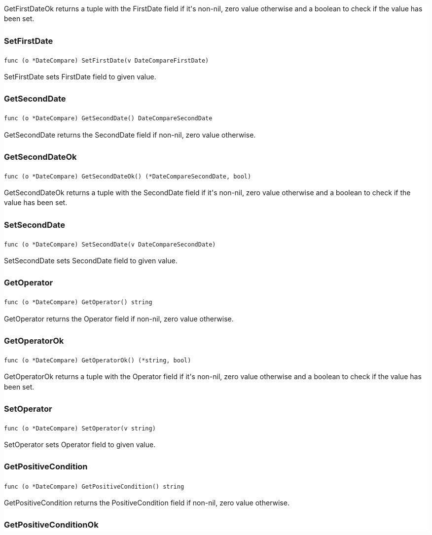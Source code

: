 GetFirstDateOk returns a tuple with the FirstDate field if it's non-nil, zero value otherwise
and a boolean to check if the value has been set.

### SetFirstDate

`func (o *DateCompare) SetFirstDate(v DateCompareFirstDate)`

SetFirstDate sets FirstDate field to given value.


### GetSecondDate

`func (o *DateCompare) GetSecondDate() DateCompareSecondDate`

GetSecondDate returns the SecondDate field if non-nil, zero value otherwise.

### GetSecondDateOk

`func (o *DateCompare) GetSecondDateOk() (*DateCompareSecondDate, bool)`

GetSecondDateOk returns a tuple with the SecondDate field if it's non-nil, zero value otherwise
and a boolean to check if the value has been set.

### SetSecondDate

`func (o *DateCompare) SetSecondDate(v DateCompareSecondDate)`

SetSecondDate sets SecondDate field to given value.


### GetOperator

`func (o *DateCompare) GetOperator() string`

GetOperator returns the Operator field if non-nil, zero value otherwise.

### GetOperatorOk

`func (o *DateCompare) GetOperatorOk() (*string, bool)`

GetOperatorOk returns a tuple with the Operator field if it's non-nil, zero value otherwise
and a boolean to check if the value has been set.

### SetOperator

`func (o *DateCompare) SetOperator(v string)`

SetOperator sets Operator field to given value.


### GetPositiveCondition

`func (o *DateCompare) GetPositiveCondition() string`

GetPositiveCondition returns the PositiveCondition field if non-nil, zero value otherwise.

### GetPositiveConditionOk
